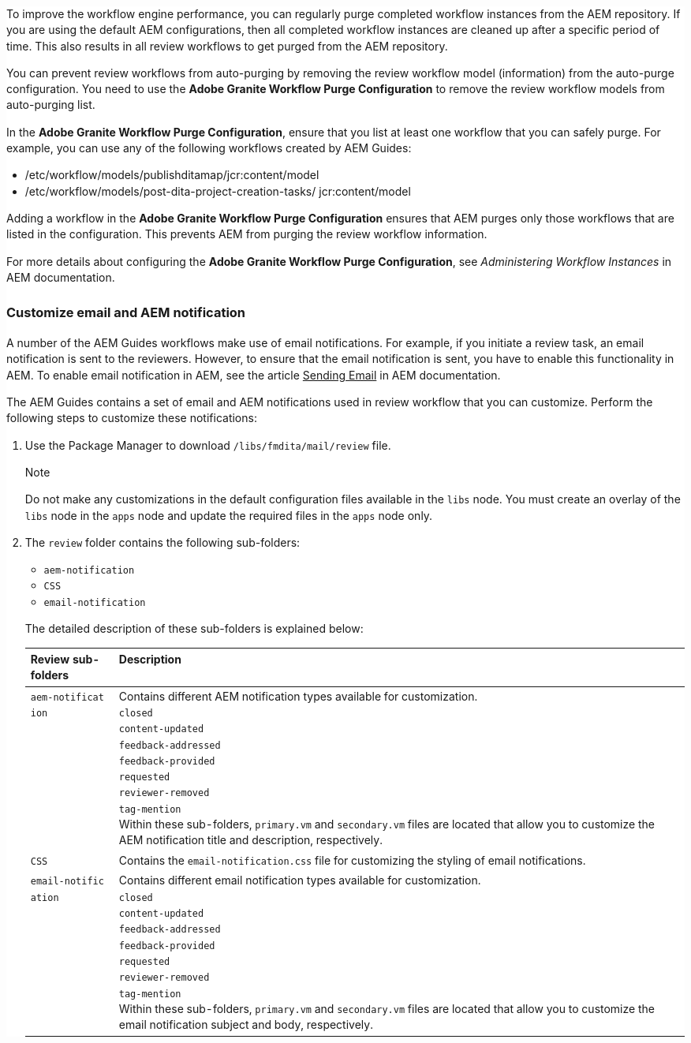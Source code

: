 To improve the workflow engine performance, you can regularly purge completed workflow instances from the AEM repository. If you are using the default AEM configurations, then all completed workflow instances are cleaned up after a specific period of time. This also results in all review workflows to get purged from the AEM repository.

You can prevent review workflows from auto-purging by removing the review workflow model \(information\) from the auto-purge configuration. You need to use the **Adobe Granite Workflow Purge Configuration** to remove the review workflow models from auto-purging list.

In the **Adobe Granite Workflow Purge Configuration**, ensure that you list at least one workflow that you can safely purge. For example, you can use any of the following workflows created by AEM Guides:

-   /etc/workflow/models/publishditamap/jcr:content/model
-   /etc/workflow/models/post-dita-project-creation-tasks/ jcr:content/model

Adding a workflow in the **Adobe Granite Workflow Purge Configuration** ensures that AEM purges only those workflows that are listed in the configuration. This prevents AEM from purging the review workflow information.

For more details about configuring the **Adobe Granite Workflow Purge Configuration**, see *Administering Workflow Instances* in AEM documentation.

### Customize email and AEM notification

A number of the AEM Guides workflows make use of email notifications. For example, if you initiate a review task, an email notification is sent to the reviewers. However, to ensure that the email notification is sent, you have to enable this functionality in AEM. To enable email notification in AEM, see the article [Sending Email](https://experienceleague.adobe.com/docs/experience-manager-cloud-service/implementing/developing/development-guidelines.html#sending-email) in AEM documentation.

The AEM Guides contains a set of email and AEM notifications used in review workflow that you can customize. Perform the following steps to customize these notifications:

1.  Use the Package Manager to download `/libs/fmdita/mail/review` file.

    >[!NOTE]
    >
    > Do not make any customizations in the default configuration files available in the ``libs`` node. You must create an overlay of the ``libs`` node in the ``apps`` node and update the required files in the ``apps`` node only.

1.  The `review` folder contains the following sub-folders:

    - `aem-notification`
    - `CSS`
    - `email-notification`

    The detailed description of these sub-folders is explained below:

    |Review sub-folders|Description|
    |-----------------|-----------|
    |`aem-notification`|Contains different AEM notification types available for customization. <br> `closed` <br> `content-updated` <br> `feedback-addressed` <br> `feedback-provided` <br> `requested` <br> `reviewer-removed` <br> `tag-mention` <br> Within these sub-folders, `primary.vm` and `secondary.vm` files are located that allow you to customize the AEM notification title and description, respectively.| 
    |`CSS`|Contains the `email-notification.css` file for customizing the styling of email notifications.|
    |`email-notification`|Contains different email notification types available for customization. <br> `closed` <br> `content-updated` <br> `feedback-addressed` <br> `feedback-provided` <br> `requested` <br> `reviewer-removed` <br> `tag-mention` <br> Within these sub-folders, `primary.vm` and `secondary.vm` files are located that allow you to customize the email notification subject and body, respectively.|
